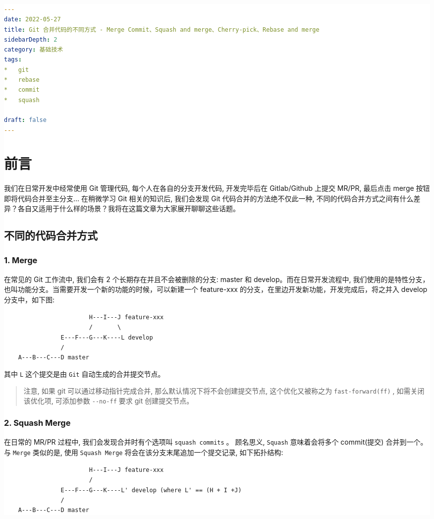 ```yaml
---
date: 2022-05-27
title: Git 合并代码的不同方式 - Merge Commit、Squash and merge、Cherry-pick、Rebase and merge
sidebarDepth: 2
category: 基础技术
tags:
*   git
*   rebase
*   commit
*   squash

draft: false
---
```


# 前言

我们在日常开发中经常使用 Git 管理代码, 每个人在各自的分支开发代码, 开发完毕后在 Gitlab/Github 上提交 MR/PR, 最后点击 merge 按钮即将代码合并至主分支...
在稍微学习 Git 相关的知识后, 我们会发现 Git 代码合并的方法绝不仅此一种, 不同的代码合并方式之间有什么差异？各自又适用于什么样的场景？我将在这篇文章为大家展开聊聊这些话题。

## 不同的代码合并方式

### 1. Merge

在常见的 Git 工作流中, 我们会有 2 个长期存在并且不会被删除的分支: master 和 develop。而在日常开发流程中, 我们使用的是特性分支，也叫功能分支。当需要开发一个新的功能的时候，可以新建一个 feature-xxx 的分支，在里边开发新功能，开发完成后，将之并入 develop 分支中，如下图:

```
                        H---I---J feature-xxx
                        /       \
                E---F---G---K----L develop
                /
    A---B---C---D master
```

其中 `L` 这个提交是由 `Git` 自动生成的合并提交节点。

> 注意, 如果 git 可以通过移动指针完成合并, 那么默认情况下将不会创建提交节点, 这个优化又被称之为 `fast-forward(ff)` , 如需关闭该优化项, 可添加参数 `--no-ff` 要求 git 创建提交节点。

### 2. Squash Merge

在日常的 MR/PR 过程中, 我们会发现合并时有个选项叫 `squash commits` 。 
顾名思义, `Squash` 意味着会将多个 commit(提交) 合并到一个。与 `Merge` 类似的是, 使用 `Squash Merge` 将会在该分支末尾追加一个提交记录, 如下拓扑结构:

```
                        H---I---J feature-xxx
                        / 
                E---F---G---K----L' develop (where L' == (H + I +J)
                /
    A---B---C---D master
```

